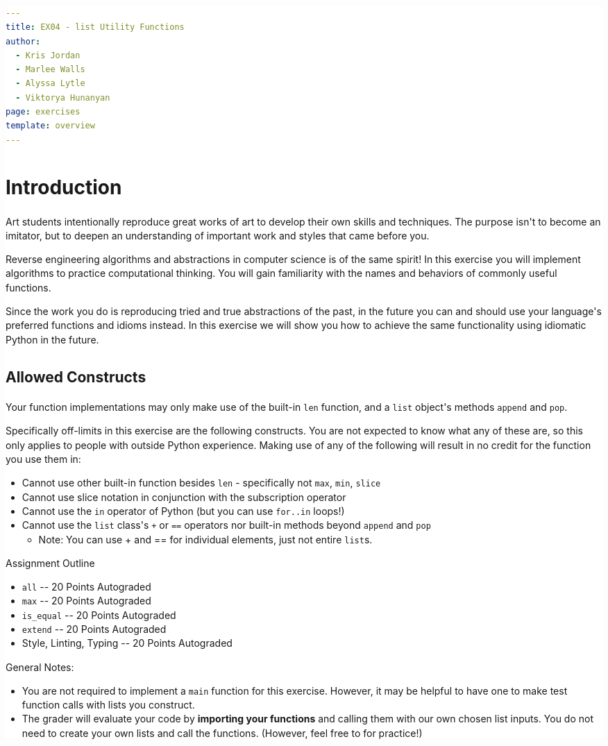```yaml
---
title: EX04 - list Utility Functions
author:
  - Kris Jordan
  - Marlee Walls
  - Alyssa Lytle
  - Viktorya Hunanyan
page: exercises
template: overview
---
```


# Introduction

Art students intentionally reproduce great works of art to develop their own skills and techniques. The purpose isn't to become an imitator, but to deepen an understanding of important work and styles that came before you.

Reverse engineering algorithms and abstractions in computer science is of the same spirit! In this exercise you will implement algorithms to practice computational thinking. You will gain familiarity with the names and behaviors of commonly useful functions.

Since the work you do is reproducing tried and true abstractions of the past, in the future you can and should use your language's preferred functions and idioms instead. In this exercise we will show you how to achieve the same functionality using idiomatic Python in the future.

## Allowed Constructs

Your function implementations may only make use of the built-in `len` function, and a `list` object's methods `append` and `pop`.

Specifically off-limits in this exercise are the following constructs. You are not expected to know what any of these are, so this only applies to people with outside Python experience. Making use of any of the following will result in no credit for the function you use them in:

- Cannot use other built-in function besides `len` - specifically not `max`, `min`, `slice`
- Cannot use slice notation in conjunction with the subscription operator
- Cannot use the `in` operator of Python (but you can use `for..in` loops!)
- Cannot use the `list` class's `+` or `==` operators nor built-in methods beyond `append` and `pop`
  - Note: You can use + and == for individual elements, just not entire `list`s.

Assignment Outline

- `all` -- 20 Points Autograded
- `max` -- 20 Points Autograded
- `is_equal` -- 20 Points Autograded
- `extend` -- 20 Points Autograded
- Style, Linting, Typing -- 20 Points Autograded

General Notes:

- You are not required to implement a `main` function for this exercise. However, it may be helpful to have one to make test function calls with lists you construct.
- The grader will evaluate your code by **importing your functions** and calling them with our own chosen list inputs. You do not need to create your own lists and call the functions. (However, feel free to for practice!)
